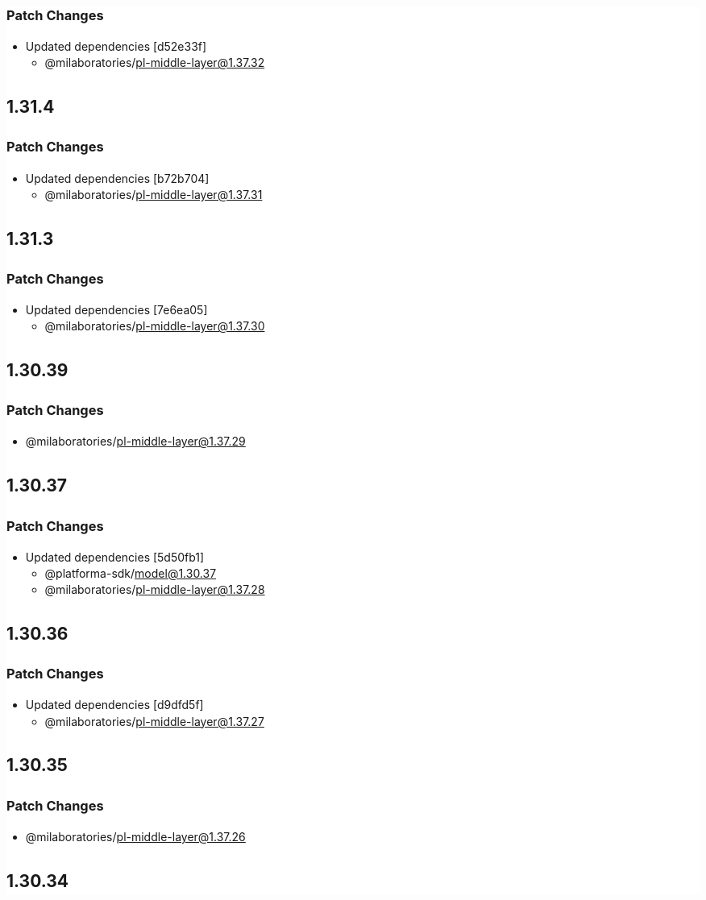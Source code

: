### Patch Changes

- Updated dependencies [d52e33f]
  - @milaboratories/pl-middle-layer@1.37.32

## 1.31.4

### Patch Changes

- Updated dependencies [b72b704]
  - @milaboratories/pl-middle-layer@1.37.31

## 1.31.3

### Patch Changes

- Updated dependencies [7e6ea05]
  - @milaboratories/pl-middle-layer@1.37.30

## 1.30.39

### Patch Changes

- @milaboratories/pl-middle-layer@1.37.29

## 1.30.37

### Patch Changes

- Updated dependencies [5d50fb1]
  - @platforma-sdk/model@1.30.37
  - @milaboratories/pl-middle-layer@1.37.28

## 1.30.36

### Patch Changes

- Updated dependencies [d9dfd5f]
  - @milaboratories/pl-middle-layer@1.37.27

## 1.30.35

### Patch Changes

- @milaboratories/pl-middle-layer@1.37.26

## 1.30.34
